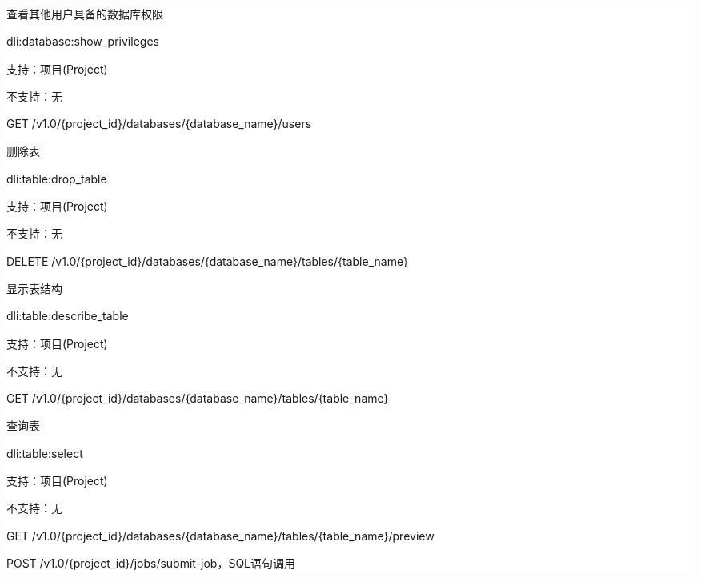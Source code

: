 <tr id="row115341322492"><td class="cellrowborder" valign="top" width="15.72%" headers="mcps1.2.5.1.1 "><p id="p65881404505"><a name="p65881404505"></a><a name="p65881404505"></a>查看其他用户具备的数据库权限</p>
</td>
<td class="cellrowborder" valign="top" width="25.490000000000002%" headers="mcps1.2.5.1.2 "><p id="p17588194018501"><a name="p17588194018501"></a><a name="p17588194018501"></a>dli:database:show_privileges</p>
</td>
<td class="cellrowborder" valign="top" width="22.12%" headers="mcps1.2.5.1.3 "><p id="p1458894016505"><a name="p1458894016505"></a><a name="p1458894016505"></a>支持：项目(Project)</p>
<p id="p13588124016507"><a name="p13588124016507"></a><a name="p13588124016507"></a>不支持：无</p>
</td>
<td class="cellrowborder" valign="top" width="36.67%" headers="mcps1.2.5.1.4 "><p id="p758834010502"><a name="p758834010502"></a><a name="p758834010502"></a>GET /v1.0/{project_id}/databases/{database_name}/users</p>
</td>
</tr>
<tr id="row8231242104918"><td class="cellrowborder" valign="top" width="15.72%" headers="mcps1.2.5.1.1 "><p id="p17589144045011"><a name="p17589144045011"></a><a name="p17589144045011"></a>删除表</p>
</td>
<td class="cellrowborder" valign="top" width="25.490000000000002%" headers="mcps1.2.5.1.2 "><p id="p95891840125014"><a name="p95891840125014"></a><a name="p95891840125014"></a>dli:table:drop_table</p>
</td>
<td class="cellrowborder" valign="top" width="22.12%" headers="mcps1.2.5.1.3 "><p id="p17589740165014"><a name="p17589740165014"></a><a name="p17589740165014"></a>支持：项目(Project)</p>
<p id="p1658924085016"><a name="p1658924085016"></a><a name="p1658924085016"></a>不支持：无</p>
</td>
<td class="cellrowborder" valign="top" width="36.67%" headers="mcps1.2.5.1.4 "><p id="p3589144010501"><a name="p3589144010501"></a><a name="p3589144010501"></a>DELETE /v1.0/{project_id}/databases/{database_name}/tables/{table_name}</p>
</td>
</tr>
<tr id="row142315428491"><td class="cellrowborder" valign="top" width="15.72%" headers="mcps1.2.5.1.1 "><p id="p8589134011502"><a name="p8589134011502"></a><a name="p8589134011502"></a>显示表结构</p>
</td>
<td class="cellrowborder" valign="top" width="25.490000000000002%" headers="mcps1.2.5.1.2 "><p id="p1589124035016"><a name="p1589124035016"></a><a name="p1589124035016"></a>dli:table:describe_table</p>
</td>
<td class="cellrowborder" valign="top" width="22.12%" headers="mcps1.2.5.1.3 "><p id="p658964010507"><a name="p658964010507"></a><a name="p658964010507"></a>支持：项目(Project)</p>
<p id="p6589240125016"><a name="p6589240125016"></a><a name="p6589240125016"></a>不支持：无</p>
</td>
<td class="cellrowborder" valign="top" width="36.67%" headers="mcps1.2.5.1.4 "><p id="p1858974020508"><a name="p1858974020508"></a><a name="p1858974020508"></a>GET /v1.0/{project_id}/databases/{database_name}/tables/{table_name}</p>
</td>
</tr>
<tr id="row1523116429492"><td class="cellrowborder" valign="top" width="15.72%" headers="mcps1.2.5.1.1 "><p id="p7590184010509"><a name="p7590184010509"></a><a name="p7590184010509"></a>查询表</p>
</td>
<td class="cellrowborder" valign="top" width="25.490000000000002%" headers="mcps1.2.5.1.2 "><p id="p359054016505"><a name="p359054016505"></a><a name="p359054016505"></a>dli:table:select</p>
</td>
<td class="cellrowborder" valign="top" width="22.12%" headers="mcps1.2.5.1.3 "><p id="p19590440195011"><a name="p19590440195011"></a><a name="p19590440195011"></a>支持：项目(Project)</p>
<p id="p85902406506"><a name="p85902406506"></a><a name="p85902406506"></a>不支持：无</p>
</td>
<td class="cellrowborder" valign="top" width="36.67%" headers="mcps1.2.5.1.4 "><p id="p165906404507"><a name="p165906404507"></a><a name="p165906404507"></a>GET /v1.0/{project_id}/databases/{database_name}/tables/{table_name}/preview</p>
<p id="p195901440165018"><a name="p195901440165018"></a><a name="p195901440165018"></a>POST /v1.0/{project_id}/jobs/submit-job，SQL语句调用</p>
</td>